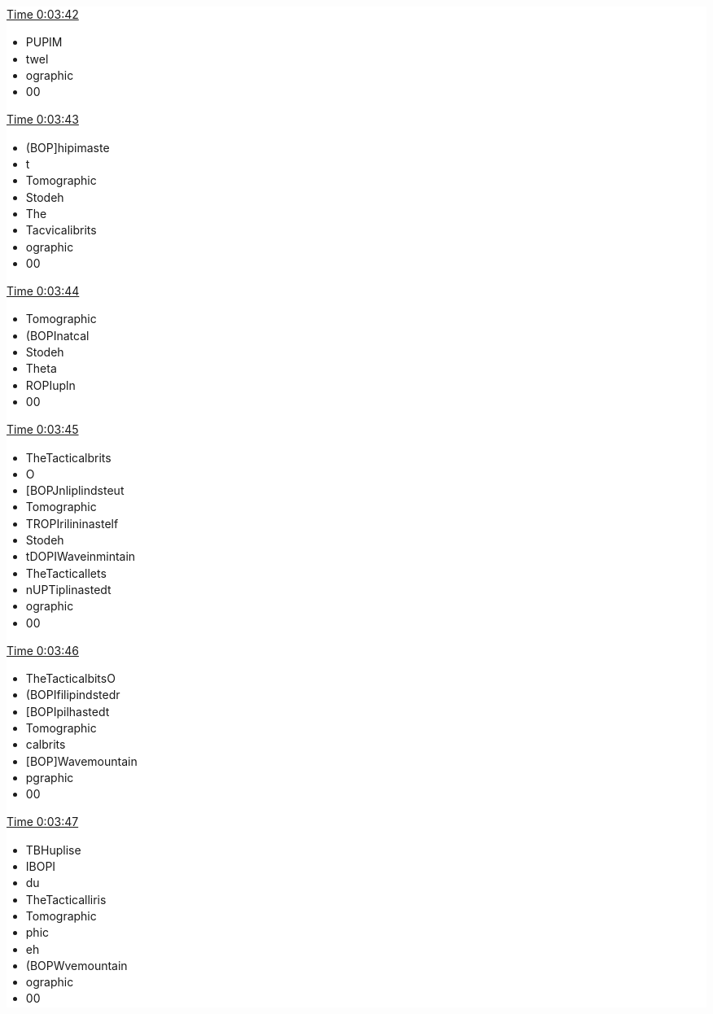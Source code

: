  [Time 0:03:42](https://youtu.be/wF0Re1Ddj_c?t=217) 
- PUPIM 
- twel 
- ographic 
- 00 

 [Time 0:03:43](https://youtu.be/wF0Re1Ddj_c?t=218) 
- (BOP]hipimaste 
- t 
- Tomographic 
- Stodeh 
- The 
- Tacvicalibrits 
- ographic 
- 00 

 [Time 0:03:44](https://youtu.be/wF0Re1Ddj_c?t=219) 
- Tomographic 
- (BOPInatcal 
- Stodeh 
- Theta 
- ROPIupln 
- 00 

 [Time 0:03:45](https://youtu.be/wF0Re1Ddj_c?t=220) 
- TheTacticalbrits 
- O 
- [BOPJnliplindsteut 
- Tomographic 
- TROPIrilininastelf 
- Stodeh 
- tDOPIWaveinmintain 
- TheTacticallets 
- nUPTiplinastedt 
- ographic 
- 00 

 [Time 0:03:46](https://youtu.be/wF0Re1Ddj_c?t=221) 
- TheTacticalbitsO 
- (BOPIfilipindstedr 
- [BOPIpilhastedt 
- Tomographic 
- calbrits 
- [BOP]Wavemountain 
- pgraphic 
- 00 

 [Time 0:03:47](https://youtu.be/wF0Re1Ddj_c?t=222) 
- TBHuplise 
- IBOPI 
- du 
- TheTacticalliris 
- Tomographic 
- phic 
- eh 
- (BOPWvemountain 
- ographic 
- 00 
